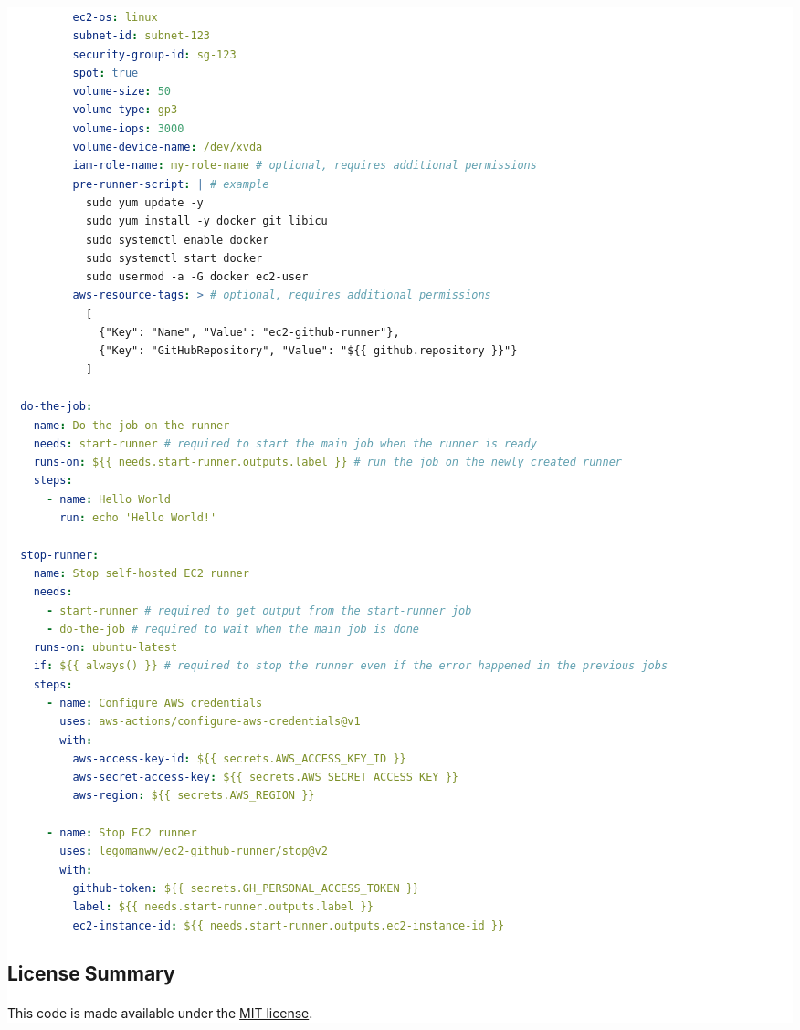```yml
          ec2-os: linux
          subnet-id: subnet-123
          security-group-id: sg-123
          spot: true
          volume-size: 50
          volume-type: gp3
          volume-iops: 3000
          volume-device-name: /dev/xvda
          iam-role-name: my-role-name # optional, requires additional permissions
          pre-runner-script: | # example
            sudo yum update -y
            sudo yum install -y docker git libicu 
            sudo systemctl enable docker
            sudo systemctl start docker
            sudo usermod -a -G docker ec2-user
          aws-resource-tags: > # optional, requires additional permissions
            [
              {"Key": "Name", "Value": "ec2-github-runner"},
              {"Key": "GitHubRepository", "Value": "${{ github.repository }}"}
            ]

  do-the-job:
    name: Do the job on the runner
    needs: start-runner # required to start the main job when the runner is ready
    runs-on: ${{ needs.start-runner.outputs.label }} # run the job on the newly created runner
    steps:
      - name: Hello World
        run: echo 'Hello World!'

  stop-runner:
    name: Stop self-hosted EC2 runner
    needs:
      - start-runner # required to get output from the start-runner job
      - do-the-job # required to wait when the main job is done
    runs-on: ubuntu-latest
    if: ${{ always() }} # required to stop the runner even if the error happened in the previous jobs
    steps:
      - name: Configure AWS credentials
        uses: aws-actions/configure-aws-credentials@v1
        with:
          aws-access-key-id: ${{ secrets.AWS_ACCESS_KEY_ID }}
          aws-secret-access-key: ${{ secrets.AWS_SECRET_ACCESS_KEY }}
          aws-region: ${{ secrets.AWS_REGION }}

      - name: Stop EC2 runner
        uses: legomanww/ec2-github-runner/stop@v2
        with:
          github-token: ${{ secrets.GH_PERSONAL_ACCESS_TOKEN }}
          label: ${{ needs.start-runner.outputs.label }}
          ec2-instance-id: ${{ needs.start-runner.outputs.ec2-instance-id }}
```

## License Summary

This code is made available under the [MIT license](LICENSE).
